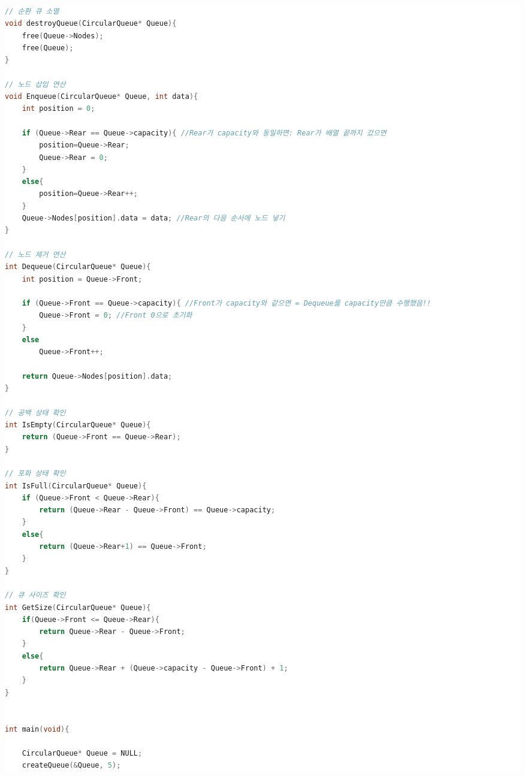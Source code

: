 ```c
// 순환 큐 소멸
void destroyQueue(CircularQueue* Queue){
    free(Queue->Nodes);
    free(Queue);
}

// 노드 삽입 연산
void Enqueue(CircularQueue* Queue, int data){
    int position = 0;
    
    if (Queue->Rear == Queue->capacity){ //Rear가 capacity와 동일하면: Rear가 배열 끝까지 갔으면
        position=Queue->Rear;
        Queue->Rear = 0;
    }
    else{
        position=Queue->Rear++;
    }
    Queue->Nodes[position].data = data; //Rear의 다음 순서에 노드 넣기
}

// 노드 제거 연산
int Dequeue(CircularQueue* Queue){
    int position = Queue->Front;
    
    if (Queue->Front == Queue->capacity){ //Front가 capacity와 같으면 = Dequeue를 capacity만큼 수행했음!!
        Queue->Front = 0; //Front 0으로 초기화
    }
    else
        Queue->Front++;

    return Queue->Nodes[position].data;
}

// 공백 상태 확인
int IsEmpty(CircularQueue* Queue){
    return (Queue->Front == Queue->Rear);
}

// 포화 상태 확인
int IsFull(CircularQueue* Queue){
    if (Queue->Front < Queue->Rear){
        return (Queue->Rear - Queue->Front) == Queue->capacity;
    }
    else{
        return (Queue->Rear+1) == Queue->Front;
    }
}

// 큐 사이즈 확인
int GetSize(CircularQueue* Queue){
    if(Queue->Front <= Queue->Rear){
        return Queue->Rear - Queue->Front;
    }
    else{
        return Queue->Rear + (Queue->capacity - Queue->Front) + 1;
    }
}


int main(void){
    
    CircularQueue* Queue = NULL;
    createQueue(&Queue, 5);
```